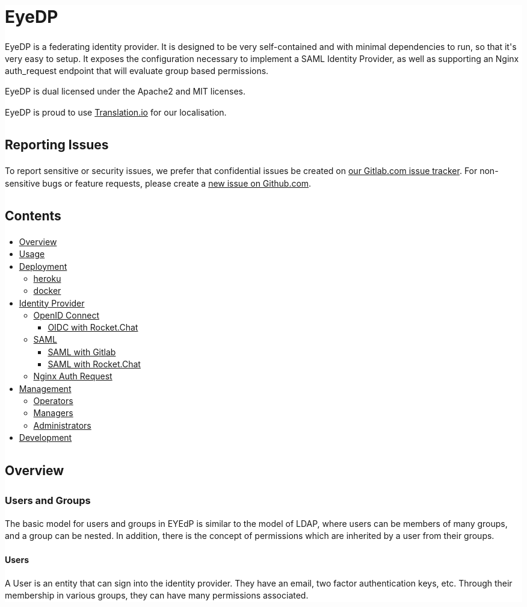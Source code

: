 # EyeDP

EyeDP is a federating identity provider. It is designed to be very self-contained and with minimal dependencies to run, so that it's very easy to setup. It exposes the configuration necessary to implement a SAML Identity Provider, as well as supporting an Nginx auth_request endpoint that will evaluate group based permissions.

EyeDP is dual licensed under the Apache2 and MIT licenses.

EyeDP is proud to use [Translation.io](https://translation.io) for our localisation.

## Reporting Issues

To report sensitive or security issues, we prefer that confidential issues be created on [our Gitlab.com issue tracker](https://gitlab.com/CentauriSolutions/eyedp-issues/-/issues/new?issue[confidential]=true). For non-sensitive bugs or feature requests, please create a [new issue on Github.com](https://github.com/CentauriSolutions/EyeDP/issues/new).

## Contents

- [Overview](#overview)
- [Usage](#usage)
- [Deployment](#deployment)
  + [heroku](#heroku)
  + [docker](#docker)
- [Identity Provider](#identity-provider)
  + [OpenID Connect](#openid-connect)
    - [OIDC with Rocket.Chat](#openid-connect-with-rocketchat)
  + [SAML](#saml)
    - [SAML with Gitlab](#saml-with-gitlab)
    - [SAML with Rocket.Chat](#saml-with-rocketchat)
  + [Nginx Auth Request](#nginx-auth-request)
- [Management](#management)
  + [Operators](#operators)
  + [Managers](#managers)
  + [Administrators](#administrators)
- [Development](#development)

## Overview

### Users and Groups

The basic model for users and groups in EYEdP is similar to the model of LDAP, where users can be members of many groups, and a group can be nested. In addition, there is the concept of permissions which are inherited by a user from their groups.

#### Users

A User is an entity that can sign into the identity provider. They have an email, two factor authentication keys, etc. Through their membership in various groups, they can have many permissions associated.
